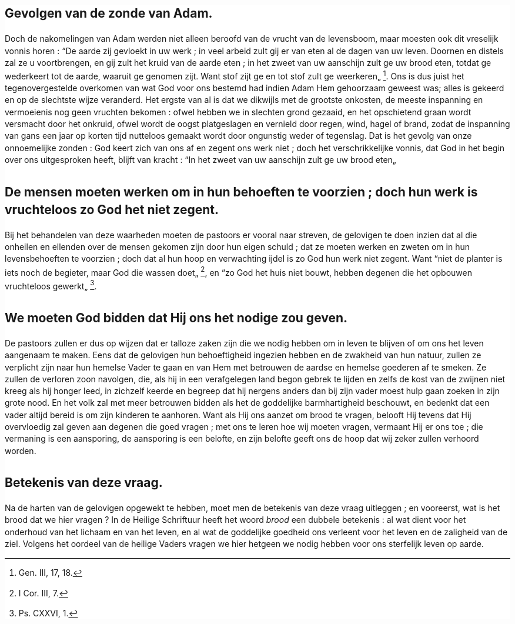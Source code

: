 
## Gevolgen van de zonde van Adam.

Doch de nakomelingen van Adam werden niet alleen beroofd van de vrucht van de levensboom, maar moesten ook dit vreselijk vonnis horen : “De aarde zij gevloekt in uw werk ; in veel arbeid zult gij er van eten al de dagen van uw leven. Doornen en distels zal ze u voortbrengen, en gij zult het kruid van de aarde eten ; in het zweet van uw aanschijn zult ge uw brood eten, totdat ge wederkeert tot de aarde, waaruit ge genomen zijt. Want stof zijt ge en tot stof zult ge weerkeren„ [^653.1]. Ons is dus juist het tegenovergestelde overkomen van wat God voor ons bestemd had indien Adam Hem gehoorzaam geweest was; alles is gekeerd en op de slechtste wijze veranderd. Het ergste van al is dat we dikwijls met de grootste onkosten, de meeste inspanning en vermoeienis nog geen vruchten bekomen : ofwel hebben we in slechten grond gezaaid, en het opschietend graan wordt versmacht door het onkruid, ofwel wordt de oogst platgeslagen en vernield door regen, wind, hagel of brand, zodat de inspanning van gans een jaar op korten tijd nutteloos gemaakt wordt door ongunstig weder of tegenslag. Dat is het gevolg van onze onnoemelijke zonden : God keert zich van ons af en zegent ons werk niet ; doch het verschrikkelijke vonnis, dat God in het begin over ons uitgesproken heeft, blijft van kracht : “In het zweet van uw aanschijn zult ge uw brood eten„

## De mensen moeten werken om in hun behoeften te voorzien ; doch hun werk is vruchteloos zo God het niet zegent.

Bij het behandelen van deze waarheden moeten de pastoors er vooral naar streven, de gelovigen te doen inzien dat al die onheilen en ellenden over de mensen gekomen zijn door hun eigen schuld ; dat ze moeten werken en zweten om in hun levensbehoeften te voorzien ; doch dat al hun hoop en verwachting ijdel is zo God hun werk niet zegent. Want “niet de planter is iets noch de begieter, maar God die wassen doet„ [^653.2], en “zo God het huis niet bouwt, hebben degenen die het opbouwen vruchteloos gewerkt„ [^653.3].

[^653.1]: Gen. III, 17, 18.

[^653.2]: I Cor. III, 7.

[^653.3]: Ps. CXXVI, 1. 

## We moeten God bidden dat Hij ons het nodige zou geven.

De pastoors zullen er dus op wijzen dat er talloze zaken zijn die we nodig hebben om in leven te blijven of om ons het leven aangenaam te maken.  Eens dat de gelovigen hun behoeftigheid ingezien hebben en de zwakheid van hun natuur, zullen ze verplicht zijn naar hun hemelse Vader te gaan en van Hem met betrouwen de aardse en hemelse goederen af te smeken. Ze zullen de verloren zoon navolgen, die, als hij in een verafgelegen land begon gebrek te lijden en zelfs de kost van de zwijnen niet kreeg als hij honger leed, in zichzelf keerde en begreep dat hij nergens anders dan bij zijn vader moest hulp gaan zoeken in zijn grote nood. En het volk zal met meer betrouwen bidden als het de goddelijke barmhartigheid beschouwt, en bedenkt dat een vader altijd bereid is om zijn kinderen te aanhoren. Want als Hij ons aanzet om brood te vragen, belooft Hij tevens dat Hij overvloedig zal geven aan degenen die goed vragen ; met ons te leren hoe wij moeten vragen, vermaant Hij er ons toe ; die vermaning is een aansporing, de aansporing is een belofte, en zijn belofte geeft ons de hoop dat wij zeker zullen verhoord worden.

## Betekenis van deze vraag.

Na de harten van de gelovigen opgewekt te hebben, moet men de betekenis van deze vraag uitleggen ; en vooreerst, wat is het brood dat we hier vragen ? In de Heilige Schriftuur heeft het woord *brood* een dubbele betekenis : al wat dient voor het onderhoud van het lichaam en van het leven, en al wat de goddelijke goedheid ons verleent voor het leven en de zaligheid van de ziel. Volgens het oordeel van de heilige Vaders vragen we hier hetgeen we nodig hebben voor ons sterfelijk leven op aarde.


[^651.1]: Rom. VIII, 26.
[^651.2]: Matth. XX, 22.
[^651.3]: S. Aug., lib. 2, de Serm. Dom. in mont., c. 16.
[^651.4]: I Cor. X, 31.
[^655.1]: Gen. XXVIII, 20.
[^655.2]: Prov. XXX, 8.
[^655.3]: Matth.  XXII, 20.
[^655.4]: Jacob. V, 13.
[^656.1]: Rom. XV, 30, 31.
[^656.2]: Luc. XIV, 1.
[^656.3]: I Tim. VI, 3.
[^657.1]: Ps. CIII, 27-29.
[^657.2]: Ps. CXLIV, 15.
[^657.3]: Ps. CXXVII, 2.
[^658.1]: Deut. XXVIII, 8.
[^658.2]: Is. V, 8.
[^658.3]: Eccl. V, 9.
[^658.4]: I Tim. VI, 9.
[^659.1]: Luc. IV, 6.
[^660.1]: I Tim. VI, 17.
[^661.1]: Matth. V, 45.
[^661.2]: Prov. IX, 5.
[^661.3]: Amos VIII, 11.
[^662.1]: Job XXI, 14.
[^662.2]: Jo. VI, 41.
[^662.3]: Act. V, 41.
[^662.4]: Apoc. II, 17.
[^663.1]: Jo. VI, 57.
[^663.2]: Matth. XXVI, 26.
[^664.1]: Ps. LIV, 23.
[^664.2]: I Tim. VI, 17-19.